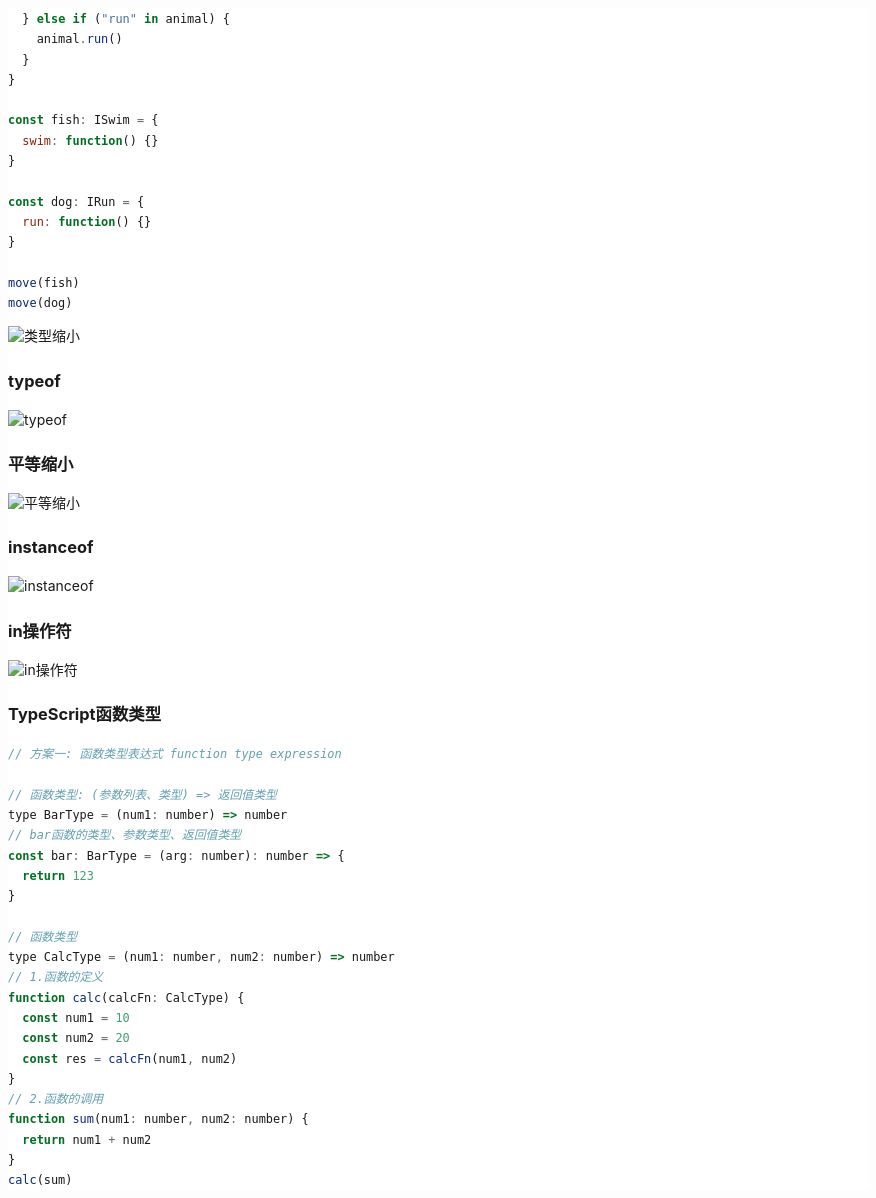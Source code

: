 ```js
  } else if ("run" in animal) {
    animal.run()
  }
}

const fish: ISwim = {
  swim: function() {}
}

const dog: IRun = {
  run: function() {}
}

move(fish)
move(dog)
```

![类型缩小](E:\AB--电脑备份\现在\StudyCode\img-typescript\类型缩小.png)

### typeof

![typeof](E:\AB--电脑备份\现在\StudyCode\img-typescript\typeof.png)

### 平等缩小

![平等缩小](E:\AB--电脑备份\现在\StudyCode\img-typescript\平等缩小.png)

### instanceof

![instanceof](E:\AB--电脑备份\现在\StudyCode\img-typescript\instanceof.png)

### in操作符

![in操作符](E:\AB--电脑备份\现在\StudyCode\img-typescript\in操作符.png)

### TypeScript函数类型

```js
// 方案一: 函数类型表达式 function type expression

// 函数类型: (参数列表、类型) => 返回值类型
type BarType = (num1: number) => number
// bar函数的类型、参数类型、返回值类型
const bar: BarType = (arg: number): number => {
  return 123
}

// 函数类型 
type CalcType = (num1: number, num2: number) => number
// 1.函数的定义
function calc(calcFn: CalcType) {
  const num1 = 10
  const num2 = 20
  const res = calcFn(num1, num2)
}
// 2.函数的调用
function sum(num1: number, num2: number) {
  return num1 + num2
}
calc(sum)
```
